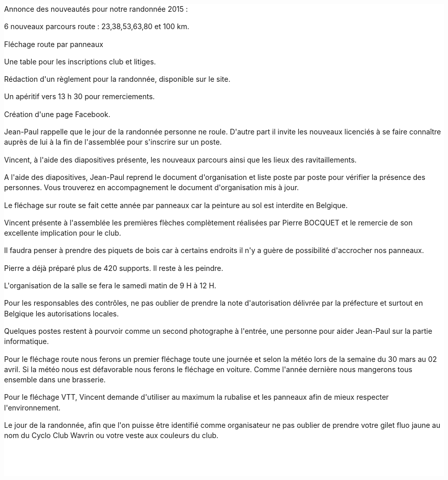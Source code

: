 Annonce des nouveaut&eacute;s pour notre randonn&eacute;e 2015&nbsp;:

6 nouveaux parcours route&nbsp;: 23,38,53,63,80 et 100 km.

Fl&eacute;chage route par panneaux

Une table pour les inscriptions club et litiges.

R&eacute;daction d'un r&egrave;glement pour la randonn&eacute;e, disponible sur le site.

Un ap&eacute;ritif vers 13&nbsp;h&nbsp;30 pour remerciements.

Cr&eacute;ation d'une page Facebook.

Jean-Paul rappelle que le jour de la randonn&eacute;e personne ne roule. D'autre part il invite les nouveaux licenci&eacute;s &agrave; se faire conna&icirc;tre aupr&egrave;s de lui &agrave; la fin de l'assembl&eacute;e pour s'inscrire sur un poste.

Vincent, &agrave; l'aide des diapositives pr&eacute;sente, les nouveaux parcours ainsi que les lieux des ravitaillements.

A l'aide des diapositives, Jean-Paul reprend le document d'organisation et liste poste par poste pour v&eacute;rifier la pr&eacute;sence des personnes. Vous trouverez en accompagnement le document d'organisation mis &agrave; jour.

Le fl&eacute;chage sur route se fait cette ann&eacute;e par panneaux car la peinture au sol est interdite en Belgique.

Vincent pr&eacute;sente &agrave; l'assembl&eacute;e les premi&egrave;res fl&egrave;ches compl&egrave;tement r&eacute;alis&eacute;es par Pierre BOCQUET et le remercie de son excellente implication pour le club.

Il faudra penser &agrave; prendre des piquets de bois car &agrave; certains endroits il n'y a gu&egrave;re de possibilit&eacute; d'accrocher nos panneaux.

Pierre a d&eacute;j&agrave; pr&eacute;par&eacute; plus de 420 supports. Il reste &agrave; les peindre.

L'organisation de la salle se fera le samedi matin de 9 H &agrave; 12 H.

Pour les responsables des contr&ocirc;les, ne pas oublier de prendre la note d'autorisation d&eacute;livr&eacute;e par la pr&eacute;fecture et surtout en Belgique les autorisations locales.

Quelques postes restent &agrave; pourvoir comme un second photographe &agrave; l'entr&eacute;e, une personne pour aider Jean-Paul sur la partie informatique.

Pour le fl&eacute;chage route nous ferons un premier fl&eacute;chage toute une journ&eacute;e et selon la m&eacute;t&eacute;o lors de la semaine du 30 mars au 02 avril. Si la m&eacute;t&eacute;o nous est d&eacute;favorable nous ferons le fl&eacute;chage en voiture. Comme l'ann&eacute;e derni&egrave;re nous mangerons tous ensemble dans une brasserie.

Pour le fl&eacute;chage VTT, Vincent demande d'utiliser au maximum la rubalise et les panneaux afin de mieux respecter l'environnement.

Le jour de la randonn&eacute;e, afin que l'on puisse &ecirc;tre identifi&eacute; comme organisateur ne pas oublier de prendre votre gilet fluo jaune au nom du Cyclo Club Wavrin ou votre veste aux couleurs du club.

&nbsp;

&nbsp;
